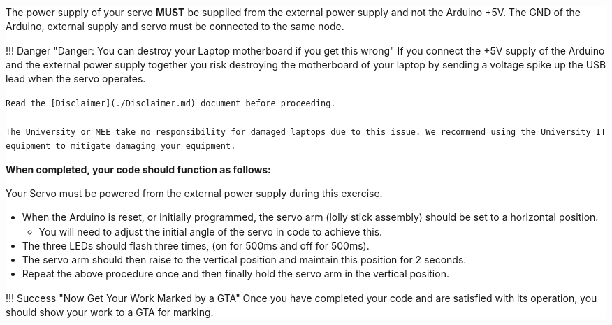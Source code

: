 The power supply of your servo **MUST** be supplied from the external power supply and not the Arduino +5V. The GND of the Arduino, external supply and servo must be connected to the same node.

!!! Danger "Danger: You can destroy your Laptop motherboard if you get this wrong"
    If you connect the +5V supply of the Arduino and the external power supply together you risk destroying the motherboard of your laptop by sending a voltage spike up the USB lead when the servo operates.

    Read the [Disclaimer](./Disclaimer.md) document before proceeding.

    The University or MEE take no responsibility for damaged laptops due to this issue. We recommend using the University IT equipment to mitigate damaging your equipment.


**When completed, your code should function as follows:**

Your Servo must be powered from the external power supply during this exercise.

* When the Arduino is reset, or initially programmed, the servo arm (lolly stick assembly) should be set to a horizontal position.
    * You will need to adjust the initial angle of the servo in code to achieve this.
* The three LEDs should flash three times, (on for 500ms and off for 500ms).
* The servo arm should then raise to the vertical position and maintain this position for 2 seconds.
* Repeat the above procedure once and then finally hold the servo arm in the vertical position.





!!! Success "Now Get Your Work Marked by a GTA"
    Once you have completed your code and are satisfied with its operation, you should show your work to a GTA for marking.
